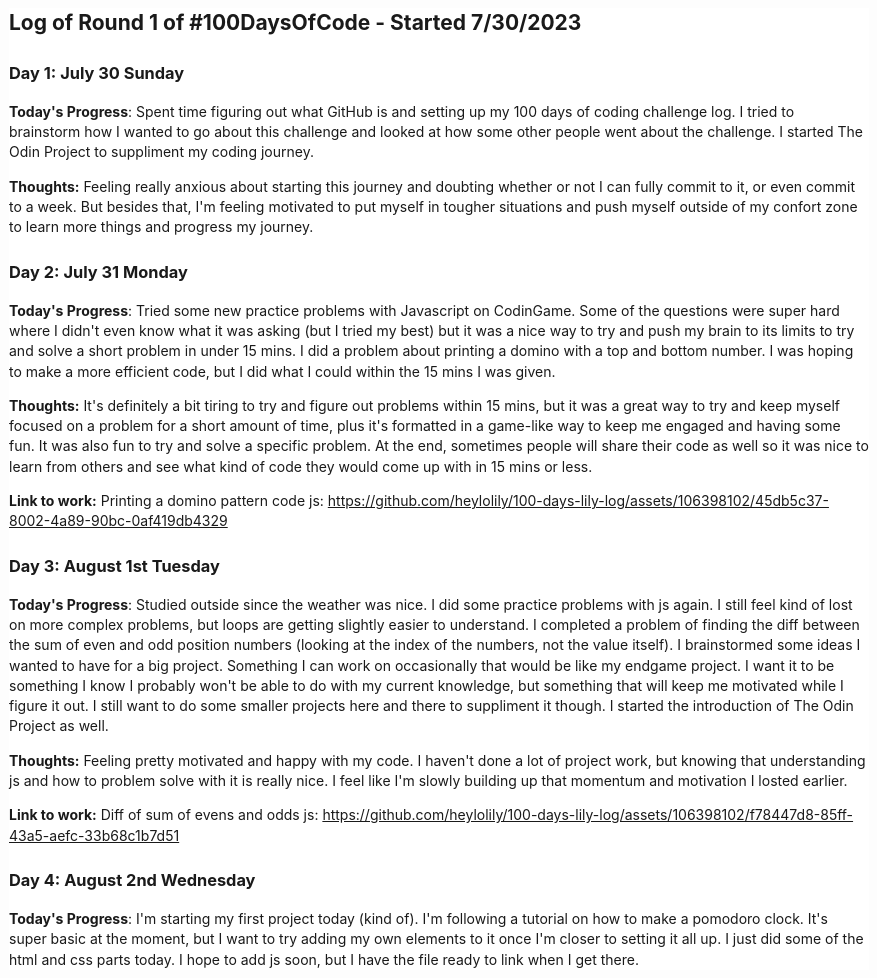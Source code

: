 
## Log of Round 1 of #100DaysOfCode - Started 7/30/2023

### Day 1: July 30 Sunday

**Today's Progress**: Spent time figuring out what GitHub is and setting up my 100 days of coding challenge log. I tried to brainstorm how I wanted to go about this challenge and looked at how some other people went about the challenge. I started The Odin Project to suppliment my coding journey. 

**Thoughts:** Feeling really anxious about starting this journey and doubting whether or not I can fully commit to it, or even commit to a week. But besides that, I'm feeling motivated to put myself in tougher situations and push myself outside of my confort zone to learn more things and progress my journey.


### Day 2: July 31 Monday

**Today's Progress**: Tried some new practice problems with Javascript on CodinGame. Some of the questions were super hard where I didn't even know what it was asking (but I tried my best) but it was a nice way to try and push my brain to its limits to try and solve a short problem in under 15 mins. I did a problem about printing a domino with a top and bottom number. I was hoping to make a more efficient code, but I did what I could within the 15 mins I was given.

**Thoughts:** It's definitely a bit tiring to try and figure out problems within 15 mins, but it was a great way to try and keep myself focused on a problem for a short amount of time, plus it's formatted in a game-like way to keep me engaged and having some fun. It was also fun to try and solve a specific problem. At the end, sometimes people will share their code as well so it was nice to learn from others and see what kind of code they would come up with in 15 mins or less.

**Link to work:** Printing a domino pattern code js: https://github.com/heylolily/100-days-lily-log/assets/106398102/45db5c37-8002-4a89-90bc-0af419db4329

### Day 3: August 1st Tuesday

**Today's Progress**: Studied outside since the weather was nice. I did some practice problems with js again. I still feel kind of lost on more complex problems, but loops are getting slightly easier to understand. I completed a problem of finding the diff between the sum of even and odd position numbers (looking at the index of the numbers, not the value itself). I brainstormed some ideas I wanted to have for a big project. Something I can work on occasionally that would be like my endgame project. I want it to be something I know I probably won't be able to do with my current knowledge, but something that will keep me motivated while I figure it out. I still want to do some smaller projects here and there to suppliment it though. I started the introduction of The Odin Project as well.

**Thoughts:** Feeling pretty motivated and happy with my code. I haven't done a lot of project work, but knowing that understanding js and how to problem solve with it is really nice. I feel like I'm slowly building up that momentum and motivation I losted earlier.

**Link to work:** Diff of sum of evens and odds js: https://github.com/heylolily/100-days-lily-log/assets/106398102/f78447d8-85ff-43a5-aefc-33b68c1b7d51


### Day 4: August 2nd Wednesday

**Today's Progress**: I'm starting my first project today (kind of). I'm following a tutorial on how to make a pomodoro clock. It's super basic at the moment, but I want to try adding my own elements to it once I'm closer to setting it all up. I just did some of the html and css parts today. I hope to add js soon, but I have the file ready to link when I get there.
